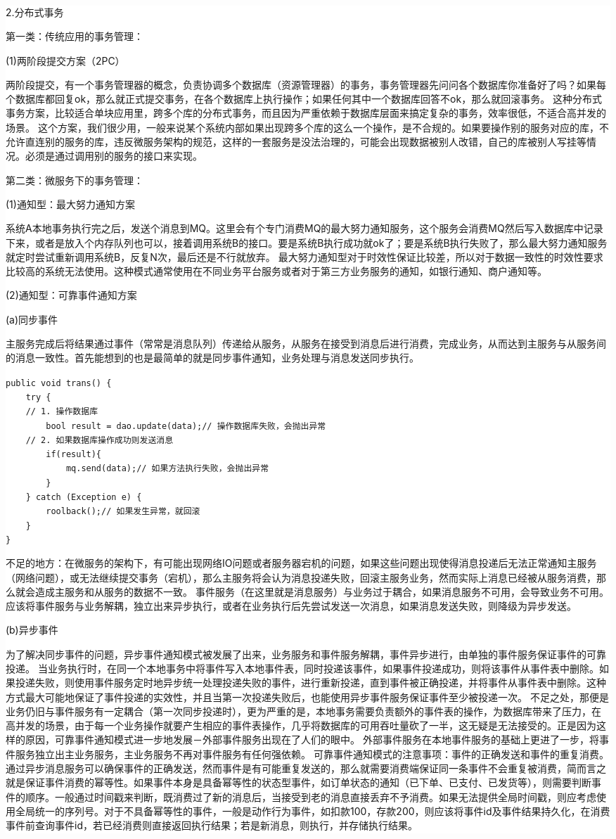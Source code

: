 2.分布式事务

第一类：传统应用的事务管理：

(1)两阶段提交方案（2PC）

两阶段提交，有一个事务管理器的概念，负责协调多个数据库（资源管理器）的事务，事务管理器先问问各个数据库你准备好了吗？如果每个数据库都回复ok，那么就正式提交事务，在各个数据库上执行操作；如果任何其中一个数据库回答不ok，那么就回滚事务。
这种分布式事务方案，比较适合单块应用里，跨多个库的分布式事务，而且因为严重依赖于数据库层面来搞定复杂的事务，效率很低，不适合高并发的场景。
这个方案，我们很少用，一般来说某个系统内部如果出现跨多个库的这么一个操作，是不合规的。如果要操作别的服务对应的库，不允许直连别的服务的库，违反微服务架构的规范，这样的一套服务是没法治理的，可能会出现数据被别人改错，自己的库被别人写挂等情况。必须是通过调用别的服务的接口来实现。

第二类：微服务下的事务管理：

(1)通知型：最大努力通知方案

系统A本地事务执行完之后，发送个消息到MQ。这里会有个专门消费MQ的最大努力通知服务，这个服务会消费MQ然后写入数据库中记录下来，或者是放入个内存队列也可以，接着调用系统B的接口。要是系统B执行成功就ok了；要是系统B执行失败了，那么最大努力通知服务就定时尝试重新调用系统B，反复N次，最后还是不行就放弃。
最大努力通知型对于时效性保证比较差，所以对于数据一致性的时效性要求比较高的系统无法使用。这种模式通常使用在不同业务平台服务或者对于第三方业务服务的通知，如银行通知、商户通知等。

(2)通知型：可靠事件通知方案

(a)同步事件

主服务完成后将结果通过事件（常常是消息队列）传递给从服务，从服务在接受到消息后进行消费，完成业务，从而达到主服务与从服务间的消息一致性。首先能想到的也是最简单的就是同步事件通知，业务处理与消息发送同步执行。

    public void trans() {  
        try {  
        // 1. 操作数据库  
            bool result = dao.update(data);// 操作数据库失败，会抛出异常  
        // 2. 如果数据库操作成功则发送消息  
            if(result){  
                mq.send(data);// 如果方法执行失败，会抛出异常  
            }  
        } catch (Exception e) {  
            roolback();// 如果发生异常，就回滚  
        }  
    } 
    
不足的地方：在微服务的架构下，有可能出现网络IO问题或者服务器宕机的问题，如果这些问题出现使得消息投递后无法正常通知主服务（网络问题），或无法继续提交事务（宕机），那么主服务将会认为消息投递失败，回滚主服务业务，然而实际上消息已经被从服务消费，那么就会造成主服务和从服务的数据不一致。
事件服务（在这里就是消息服务）与业务过于耦合，如果消息服务不可用，会导致业务不可用。应该将事件服务与业务解耦，独立出来异步执行，或者在业务执行后先尝试发送一次消息，如果消息发送失败，则降级为异步发送。

(b)异步事件

为了解决同步事件的问题，异步事件通知模式被发展了出来，业务服务和事件服务解耦，事件异步进行，由单独的事件服务保证事件的可靠投递。
当业务执行时，在同一个本地事务中将事件写入本地事件表，同时投递该事件，如果事件投递成功，则将该事件从事件表中删除。如果投递失败，则使用事件服务定时地异步统一处理投递失败的事件，进行重新投递，直到事件被正确投递，并将事件从事件表中删除。这种方式最大可能地保证了事件投递的实效性，并且当第一次投递失败后，也能使用异步事件服务保证事件至少被投递一次。
不足之处，那便是业务仍旧与事件服务有一定耦合（第一次同步投递时），更为严重的是，本地事务需要负责额外的事件表的操作，为数据库带来了压力，在高并发的场景，由于每一个业务操作就要产生相应的事件表操作，几乎将数据库的可用吞吐量砍了一半，这无疑是无法接受的。正是因为这样的原因，可靠事件通知模式进一步地发展－外部事件服务出现在了人们的眼中。
外部事件服务在本地事件服务的基础上更进了一步，将事件服务独立出主业务服务，主业务服务不再对事件服务有任何强依赖。
可靠事件通知模式的注意事项：事件的正确发送和事件的重复消费。通过异步消息服务可以确保事件的正确发送，然而事件是有可能重复发送的，那么就需要消费端保证同一条事件不会重复被消费，简而言之就是保证事件消费的幂等性。如果事件本身是具备幂等性的状态型事件，如订单状态的通知（已下单、已支付、已发货等），则需要判断事件的顺序。一般通过时间戳来判断，既消费过了新的消息后，当接受到老的消息直接丢弃不予消费。如果无法提供全局时间戳，则应考虑使用全局统一的序列号。对于不具备幂等性的事件，一般是动作行为事件，如扣款100，存款200，则应该将事件id及事件结果持久化，在消费事件前查询事件id，若已经消费则直接返回执行结果；若是新消息，则执行，并存储执行结果。
